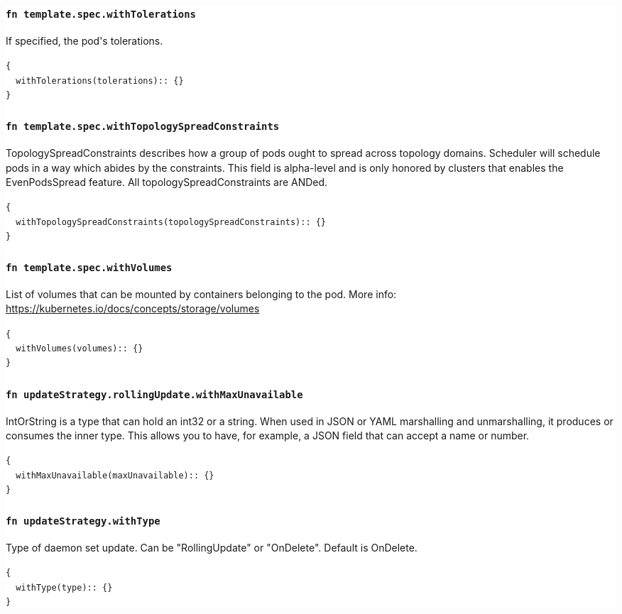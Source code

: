 ### `fn template.spec.withTolerations`
If specified, the pod's tolerations.
```jsonnet
{
  withTolerations(tolerations):: {}
}
```

### `fn template.spec.withTopologySpreadConstraints`
TopologySpreadConstraints describes how a group of pods ought to spread across topology domains. Scheduler will schedule pods in a way which abides by the constraints. This field is alpha-level and is only honored by clusters that enables the EvenPodsSpread feature. All topologySpreadConstraints are ANDed.
```jsonnet
{
  withTopologySpreadConstraints(topologySpreadConstraints):: {}
}
```

### `fn template.spec.withVolumes`
List of volumes that can be mounted by containers belonging to the pod. More info: https://kubernetes.io/docs/concepts/storage/volumes
```jsonnet
{
  withVolumes(volumes):: {}
}
```

### `fn updateStrategy.rollingUpdate.withMaxUnavailable`
IntOrString is a type that can hold an int32 or a string.  When used in JSON or YAML marshalling and unmarshalling, it produces or consumes the inner type.  This allows you to have, for example, a JSON field that can accept a name or number.
```jsonnet
{
  withMaxUnavailable(maxUnavailable):: {}
}
```

### `fn updateStrategy.withType`
Type of daemon set update. Can be "RollingUpdate" or "OnDelete". Default is OnDelete.
```jsonnet
{
  withType(type):: {}
}
```

